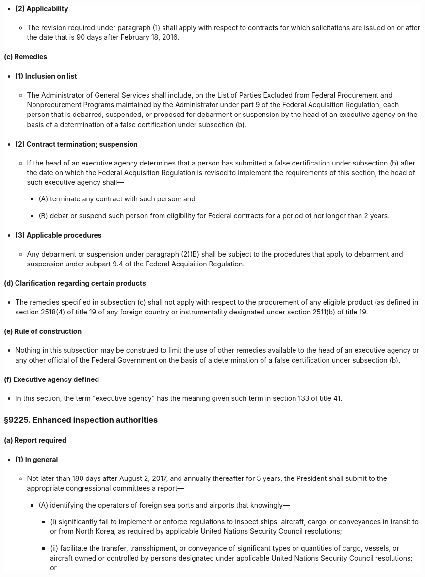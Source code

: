 * #### (2) Applicability
  * The revision required under paragraph (1) shall apply with respect to contracts for which solicitations are issued on or after the date that is 90 days after February 18, 2016.

#### (c) Remedies
* #### (1) Inclusion on list
  * The Administrator of General Services shall include, on the List of Parties Excluded from Federal Procurement and Nonprocurement Programs maintained by the Administrator under part 9 of the Federal Acquisition Regulation, each person that is debarred, suspended, or proposed for debarment or suspension by the head of an executive agency on the basis of a determination of a false certification under subsection (b).

* #### (2) Contract termination; suspension
  * If the head of an executive agency determines that a person has submitted a false certification under subsection (b) after the date on which the Federal Acquisition Regulation is revised to implement the requirements of this section, the head of such executive agency shall—

    * (A) terminate any contract with such person; and

    * (B) debar or suspend such person from eligibility for Federal contracts for a period of not longer than 2 years.

* #### (3) Applicable procedures
  * Any debarment or suspension under paragraph (2)(B) shall be subject to the procedures that apply to debarment and suspension under subpart 9.4 of the Federal Acquisition Regulation.

#### (d) Clarification regarding certain products
* The remedies specified in subsection (c) shall not apply with respect to the procurement of any eligible product (as defined in section 2518(4) of title 19 of any foreign country or instrumentality designated under section 2511(b) of title 19.

#### (e) Rule of construction
* Nothing in this subsection may be construed to limit the use of other remedies available to the head of an executive agency or any other official of the Federal Government on the basis of a determination of a false certification under subsection (b).

#### (f) Executive agency defined
* In this section, the term "executive agency" has the meaning given such term in section 133 of title 41.

### §9225. Enhanced inspection authorities
#### (a) Report required
* #### (1) In general
  * Not later than 180 days after August 2, 2017, and annually thereafter for 5 years, the President shall submit to the appropriate congressional committees a report—

    * (A) identifying the operators of foreign sea ports and airports that knowingly—

      * (i) significantly fail to implement or enforce regulations to inspect ships, aircraft, cargo, or conveyances in transit to or from North Korea, as required by applicable United Nations Security Council resolutions;

      * (ii) facilitate the transfer, transshipment, or conveyance of significant types or quantities of cargo, vessels, or aircraft owned or controlled by persons designated under applicable United Nations Security Council resolutions; or
